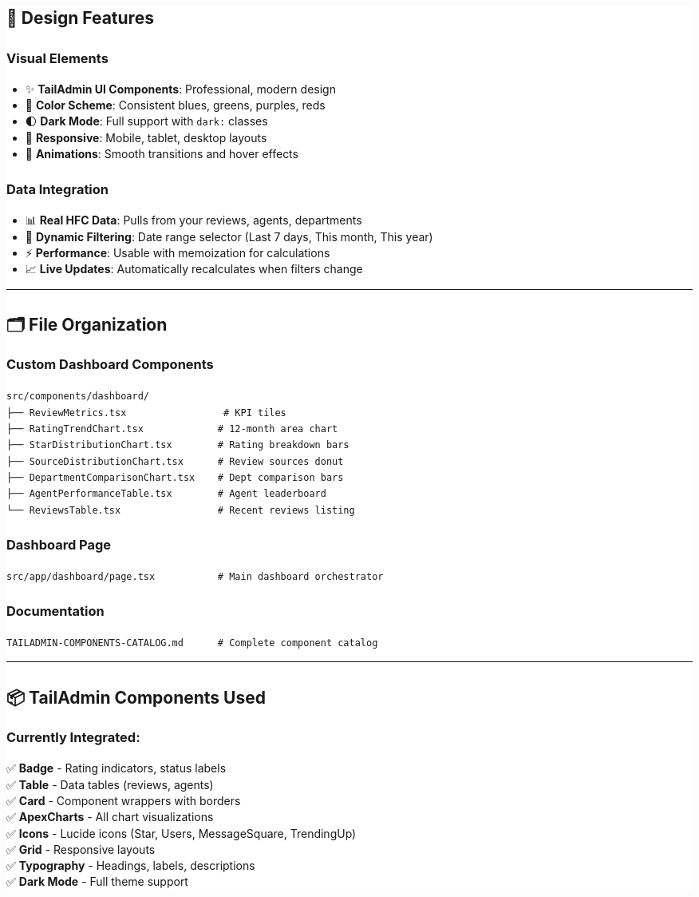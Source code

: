 ## 🎨 Design Features

### Visual Elements
- ✨ **TailAdmin UI Components**: Professional, modern design
- 🎨 **Color Scheme**: Consistent blues, greens, purples, reds
- 🌓 **Dark Mode**: Full support with `dark:` classes
- 📱 **Responsive**: Mobile, tablet, desktop layouts
- 🔄 **Animations**: Smooth transitions and hover effects

### Data Integration
- 📊 **Real HFC Data**: Pulls from your reviews, agents, departments
- 🔄 **Dynamic Filtering**: Date range selector (Last 7 days, This month, This year)
- ⚡ **Performance**: Usable with memoization for calculations
- 📈 **Live Updates**: Automatically recalculates when filters change

---

## 🗂️ File Organization

### Custom Dashboard Components
```
src/components/dashboard/
├── ReviewMetrics.tsx                 # KPI tiles
├── RatingTrendChart.tsx             # 12-month area chart
├── StarDistributionChart.tsx        # Rating breakdown bars
├── SourceDistributionChart.tsx      # Review sources donut
├── DepartmentComparisonChart.tsx    # Dept comparison bars
├── AgentPerformanceTable.tsx        # Agent leaderboard
└── ReviewsTable.tsx                 # Recent reviews listing
```

### Dashboard Page
```
src/app/dashboard/page.tsx           # Main dashboard orchestrator
```

### Documentation
```
TAILADMIN-COMPONENTS-CATALOG.md      # Complete component catalog
```

---

## 📦 TailAdmin Components Used

### Currently Integrated:
✅ **Badge** - Rating indicators, status labels  
✅ **Table** - Data tables (reviews, agents)  
✅ **Card** - Component wrappers with borders  
✅ **ApexCharts** - All chart visualizations  
✅ **Icons** - Lucide icons (Star, Users, MessageSquare, TrendingUp)  
✅ **Grid** - Responsive layouts  
✅ **Typography** - Headings, labels, descriptions  
✅ **Dark Mode** - Full theme support  
